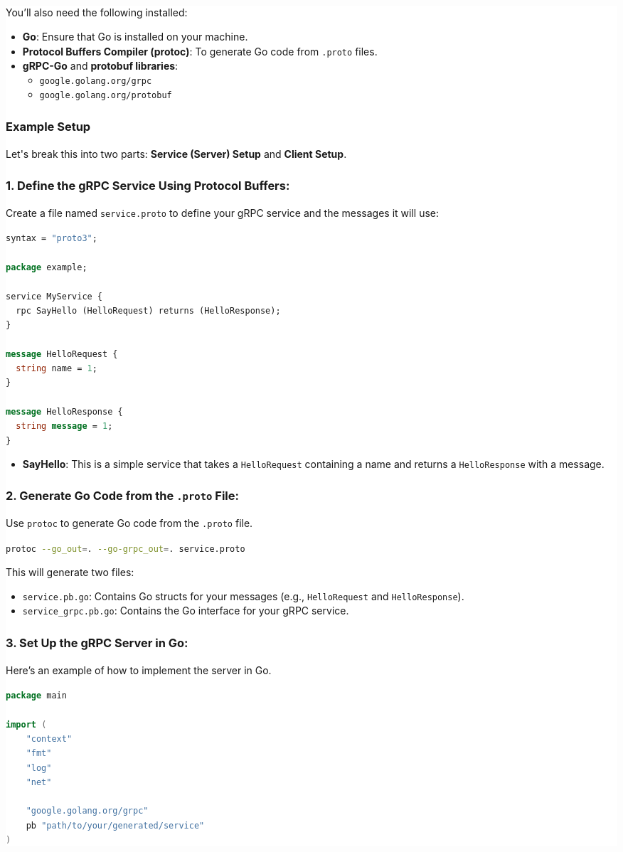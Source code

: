 You’ll also need the following installed:

- **Go**: Ensure that Go is installed on your machine.
- **Protocol Buffers Compiler (protoc)**: To generate Go code from `.proto` files.
- **gRPC-Go** and **protobuf libraries**:
  - `google.golang.org/grpc`
  - `google.golang.org/protobuf`

### Example Setup

Let's break this into two parts: **Service (Server) Setup** and **Client Setup**.

### 1. **Define the gRPC Service Using Protocol Buffers**:

Create a file named `service.proto` to define your gRPC service and the messages it will use:

```proto
syntax = "proto3";

package example;

service MyService {
  rpc SayHello (HelloRequest) returns (HelloResponse);
}

message HelloRequest {
  string name = 1;
}

message HelloResponse {
  string message = 1;
}
```

- **SayHello**: This is a simple service that takes a `HelloRequest` containing a name and returns a `HelloResponse` with a message.

### 2. **Generate Go Code from the `.proto` File**:

Use `protoc` to generate Go code from the `.proto` file.

```bash
protoc --go_out=. --go-grpc_out=. service.proto
```

This will generate two files:

- `service.pb.go`: Contains Go structs for your messages (e.g., `HelloRequest` and `HelloResponse`).
- `service_grpc.pb.go`: Contains the Go interface for your gRPC service.

### 3. **Set Up the gRPC Server in Go**:

Here’s an example of how to implement the server in Go.

```go
package main

import (
	"context"
	"fmt"
	"log"
	"net"

	"google.golang.org/grpc"
	pb "path/to/your/generated/service"
)

```